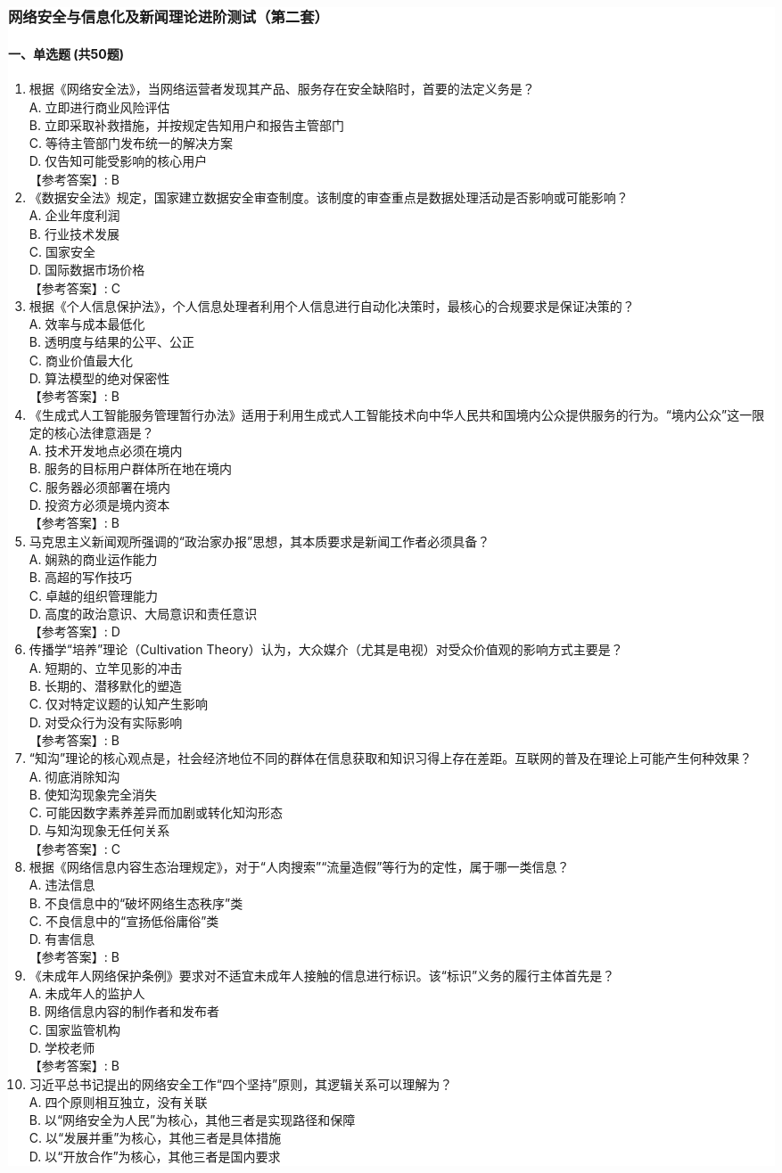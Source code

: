 ### **网络安全与信息化及新闻理论进阶测试（第二套）**

#### **一、单选题 (共50题)**

1.  根据《网络安全法》，当网络运营者发现其产品、服务存在安全缺陷时，首要的法定义务是？  
    A. 立即进行商业风险评估  
    B. 立即采取补救措施，并按规定告知用户和报告主管部门  
    C. 等待主管部门发布统一的解决方案  
    D. 仅告知可能受影响的核心用户  
    【参考答案】: B
2.  《数据安全法》规定，国家建立数据安全审查制度。该制度的审查重点是数据处理活动是否影响或可能影响？  
    A. 企业年度利润  
    B. 行业技术发展  
    C. 国家安全  
    D. 国际数据市场价格  
    【参考答案】: C
3.  根据《个人信息保护法》，个人信息处理者利用个人信息进行自动化决策时，最核心的合规要求是保证决策的？  
    A. 效率与成本最低化  
    B. 透明度与结果的公平、公正  
    C. 商业价值最大化  
    D. 算法模型的绝对保密性  
    【参考答案】: B
4.  《生成式人工智能服务管理暂行办法》适用于利用生成式人工智能技术向中华人民共和国境内公众提供服务的行为。“境内公众”这一限定的核心法律意涵是？  
    A. 技术开发地点必须在境内  
    B. 服务的目标用户群体所在地在境内  
    C. 服务器必须部署在境内  
    D. 投资方必须是境内资本  
    【参考答案】: B
5.  马克思主义新闻观所强调的“政治家办报”思想，其本质要求是新闻工作者必须具备？  
    A. 娴熟的商业运作能力  
    B. 高超的写作技巧  
    C. 卓越的组织管理能力  
    D. 高度的政治意识、大局意识和责任意识  
    【参考答案】: D
6.  传播学“培养”理论（Cultivation Theory）认为，大众媒介（尤其是电视）对受众价值观的影响方式主要是？  
    A. 短期的、立竿见影的冲击  
    B. 长期的、潜移默化的塑造  
    C. 仅对特定议题的认知产生影响  
    D. 对受众行为没有实际影响  
    【参考答案】: B
7.  “知沟”理论的核心观点是，社会经济地位不同的群体在信息获取和知识习得上存在差距。互联网的普及在理论上可能产生何种效果？  
    A. 彻底消除知沟  
    B. 使知沟现象完全消失  
    C. 可能因数字素养差异而加剧或转化知沟形态  
    D. 与知沟现象无任何关系  
    【参考答案】: C
8.  根据《网络信息内容生态治理规定》，对于“人肉搜索”“流量造假”等行为的定性，属于哪一类信息？  
    A. 违法信息  
    B. 不良信息中的“破坏网络生态秩序”类  
    C. 不良信息中的“宣扬低俗庸俗”类  
    D. 有害信息  
    【参考答案】: B
9.  《未成年人网络保护条例》要求对不适宜未成年人接触的信息进行标识。该“标识”义务的履行主体首先是？  
    A. 未成年人的监护人  
    B. 网络信息内容的制作者和发布者  
    C. 国家监管机构  
    D. 学校老师  
    【参考答案】: B
10.  习近平总书记提出的网络安全工作“四个坚持”原则，其逻辑关系可以理解为？  
    A. 四个原则相互独立，没有关联  
    B. 以“网络安全为人民”为核心，其他三者是实现路径和保障  
    C. 以“发展并重”为核心，其他三者是具体措施  
    D. 以“开放合作”为核心，其他三者是国内要求  